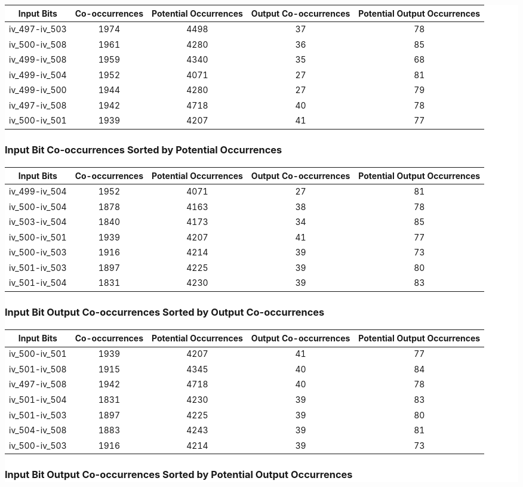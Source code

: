 | Input Bits | Co-occurrences | Potential Occurrences | Output Co-occurrences | Potential Output Occurrences |
|:----------:|:--------------:|:---------------------:|:---------------------:|:----------------------------:|
| iv_497-iv_503 | 1974 | 4498 | 37 | 78 |
| iv_500-iv_508 | 1961 | 4280 | 36 | 85 |
| iv_499-iv_508 | 1959 | 4340 | 35 | 68 |
| iv_499-iv_504 | 1952 | 4071 | 27 | 81 |
| iv_499-iv_500 | 1944 | 4280 | 27 | 79 |
| iv_497-iv_508 | 1942 | 4718 | 40 | 78 |
| iv_500-iv_501 | 1939 | 4207 | 41 | 77 |

### Input Bit Co-occurrences Sorted by Potential Occurrences

| Input Bits | Co-occurrences | Potential Occurrences | Output Co-occurrences | Potential Output Occurrences |
|:----------:|:--------------:|:---------------------:|:---------------------:|:----------------------------:|
| iv_499-iv_504 | 1952 | 4071 | 27 | 81 |
| iv_500-iv_504 | 1878 | 4163 | 38 | 78 |
| iv_503-iv_504 | 1840 | 4173 | 34 | 85 |
| iv_500-iv_501 | 1939 | 4207 | 41 | 77 |
| iv_500-iv_503 | 1916 | 4214 | 39 | 73 |
| iv_501-iv_503 | 1897 | 4225 | 39 | 80 |
| iv_501-iv_504 | 1831 | 4230 | 39 | 83 |

### Input Bit Output Co-occurrences Sorted by Output Co-occurrences

| Input Bits | Co-occurrences | Potential Occurrences | Output Co-occurrences | Potential Output Occurrences |
|:----------:|:--------------:|:---------------------:|:---------------------:|:----------------------------:|
| iv_500-iv_501 | 1939 | 4207 | 41 | 77 |
| iv_501-iv_508 | 1915 | 4345 | 40 | 84 |
| iv_497-iv_508 | 1942 | 4718 | 40 | 78 |
| iv_501-iv_504 | 1831 | 4230 | 39 | 83 |
| iv_501-iv_503 | 1897 | 4225 | 39 | 80 |
| iv_504-iv_508 | 1883 | 4243 | 39 | 81 |
| iv_500-iv_503 | 1916 | 4214 | 39 | 73 |

### Input Bit Output Co-occurrences Sorted by Potential Output Occurrences
